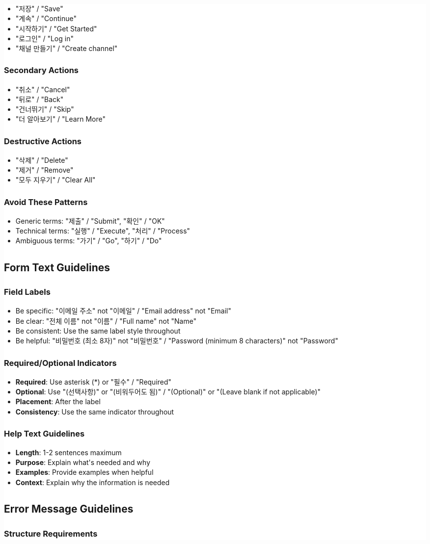 - "저장" / "Save"
- "계속" / "Continue"
- "시작하기" / "Get Started"
- "로그인" / "Log in"
- "채널 만들기" / "Create channel"

### Secondary Actions

- "취소" / "Cancel"
- "뒤로" / "Back"
- "건너뛰기" / "Skip"
- "더 알아보기" / "Learn More"

### Destructive Actions

- "삭제" / "Delete"
- "제거" / "Remove"
- "모두 지우기" / "Clear All"

### Avoid These Patterns

- Generic terms: "제출" / "Submit", "확인" / "OK"
- Technical terms: "실행" / "Execute", "처리" / "Process"
- Ambiguous terms: "가기" / "Go", "하기" / "Do"

## Form Text Guidelines

### Field Labels

- Be specific: "이메일 주소" not "이메일" / "Email address" not "Email"
- Be clear: "전체 이름" not "이름" / "Full name" not "Name"
- Be consistent: Use the same label style throughout
- Be helpful: "비밀번호 (최소 8자)" not "비밀번호" / "Password (minimum 8 characters)" not "Password"

### Required/Optional Indicators

- **Required**: Use asterisk (\*) or "필수" / "Required"
- **Optional**: Use "(선택사항)" or "(비워두어도 됨)" / "(Optional)" or "(Leave blank if not applicable)"
- **Placement**: After the label
- **Consistency**: Use the same indicator throughout

### Help Text Guidelines

- **Length**: 1-2 sentences maximum
- **Purpose**: Explain what's needed and why
- **Examples**: Provide examples when helpful
- **Context**: Explain why the information is needed

## Error Message Guidelines

### Structure Requirements
